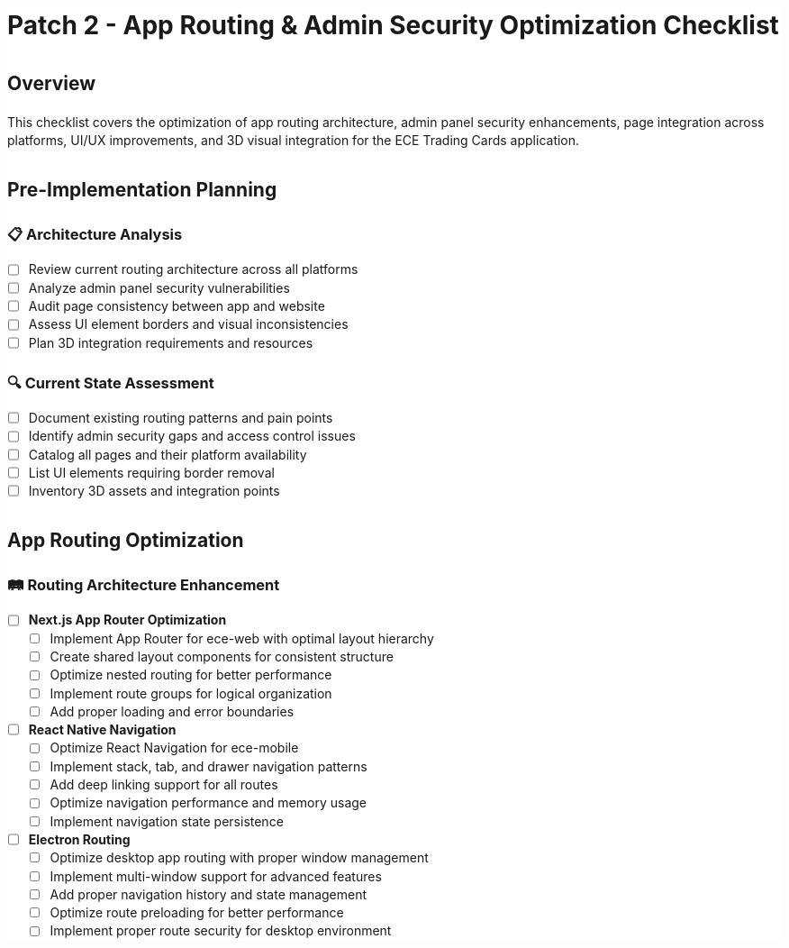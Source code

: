 # Patch 2 - App Routing & Admin Security Optimization Checklist

## Overview
This checklist covers the optimization of app routing architecture, admin panel security enhancements, page integration across platforms, UI/UX improvements, and 3D visual integration for the ECE Trading Cards application.

## Pre-Implementation Planning

### 📋 Architecture Analysis
- [ ] Review current routing architecture across all platforms
- [ ] Analyze admin panel security vulnerabilities
- [ ] Audit page consistency between app and website
- [ ] Assess UI element borders and visual inconsistencies
- [ ] Plan 3D integration requirements and resources

### 🔍 Current State Assessment
- [ ] Document existing routing patterns and pain points
- [ ] Identify admin security gaps and access control issues
- [ ] Catalog all pages and their platform availability
- [ ] List UI elements requiring border removal
- [ ] Inventory 3D assets and integration points

## App Routing Optimization

### 🛤️ Routing Architecture Enhancement
- [ ] **Next.js App Router Optimization**
  - [ ] Implement App Router for ece-web with optimal layout hierarchy
  - [ ] Create shared layout components for consistent structure
  - [ ] Optimize nested routing for better performance
  - [ ] Implement route groups for logical organization
  - [ ] Add proper loading and error boundaries

- [ ] **React Native Navigation**
  - [ ] Optimize React Navigation for ece-mobile
  - [ ] Implement stack, tab, and drawer navigation patterns
  - [ ] Add deep linking support for all routes
  - [ ] Optimize navigation performance and memory usage
  - [ ] Implement navigation state persistence

- [ ] **Electron Routing**
  - [ ] Optimize desktop app routing with proper window management
  - [ ] Implement multi-window support for advanced features
  - [ ] Add proper navigation history and state management
  - [ ] Optimize route preloading for better performance
  - [ ] Implement proper route security for desktop environment
